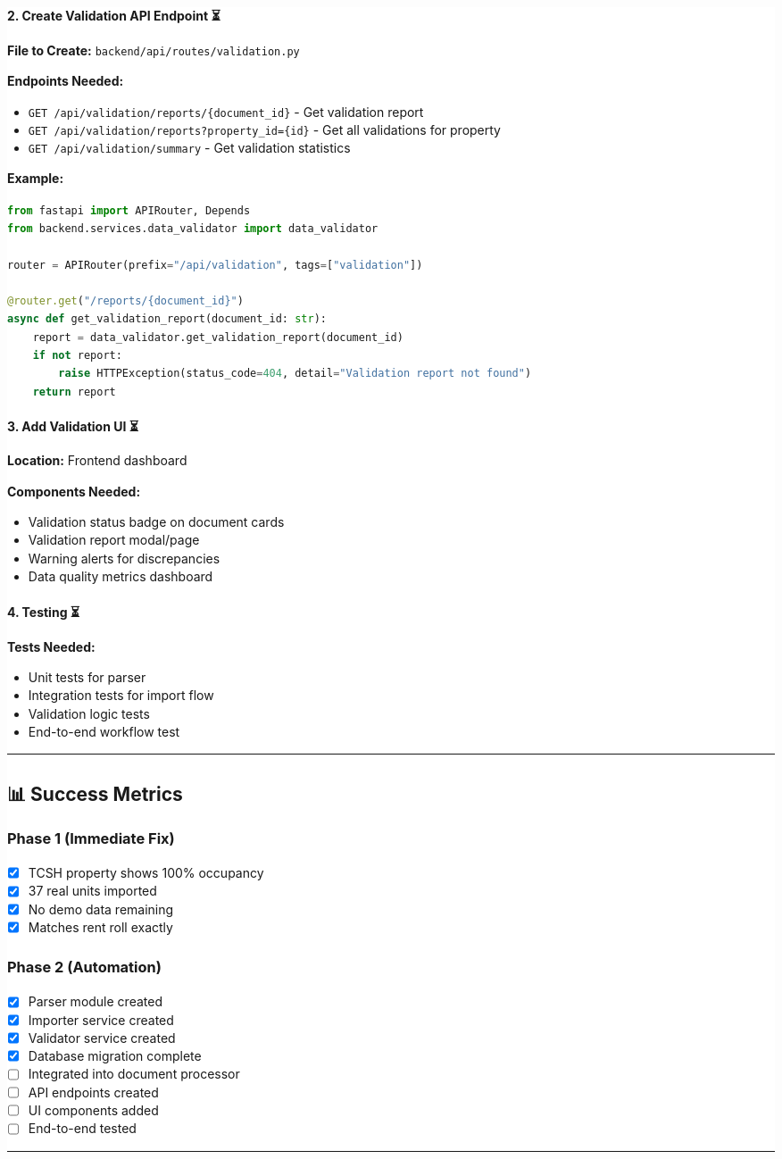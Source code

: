 #### 2. **Create Validation API Endpoint** ⏳
**File to Create:** `backend/api/routes/validation.py`

**Endpoints Needed:**
- `GET /api/validation/reports/{document_id}` - Get validation report
- `GET /api/validation/reports?property_id={id}` - Get all validations for property
- `GET /api/validation/summary` - Get validation statistics

**Example:**
```python
from fastapi import APIRouter, Depends
from backend.services.data_validator import data_validator

router = APIRouter(prefix="/api/validation", tags=["validation"])

@router.get("/reports/{document_id}")
async def get_validation_report(document_id: str):
    report = data_validator.get_validation_report(document_id)
    if not report:
        raise HTTPException(status_code=404, detail="Validation report not found")
    return report
```

#### 3. **Add Validation UI** ⏳
**Location:** Frontend dashboard

**Components Needed:**
- Validation status badge on document cards
- Validation report modal/page
- Warning alerts for discrepancies
- Data quality metrics dashboard

#### 4. **Testing** ⏳
**Tests Needed:**
- Unit tests for parser
- Integration tests for import flow
- Validation logic tests
- End-to-end workflow test

---

## 📊 Success Metrics

### Phase 1 (Immediate Fix)
- [x] TCSH property shows 100% occupancy
- [x] 37 real units imported
- [x] No demo data remaining
- [x] Matches rent roll exactly

### Phase 2 (Automation)
- [x] Parser module created
- [x] Importer service created
- [x] Validator service created
- [x] Database migration complete
- [ ] Integrated into document processor
- [ ] API endpoints created
- [ ] UI components added
- [ ] End-to-end tested

---
